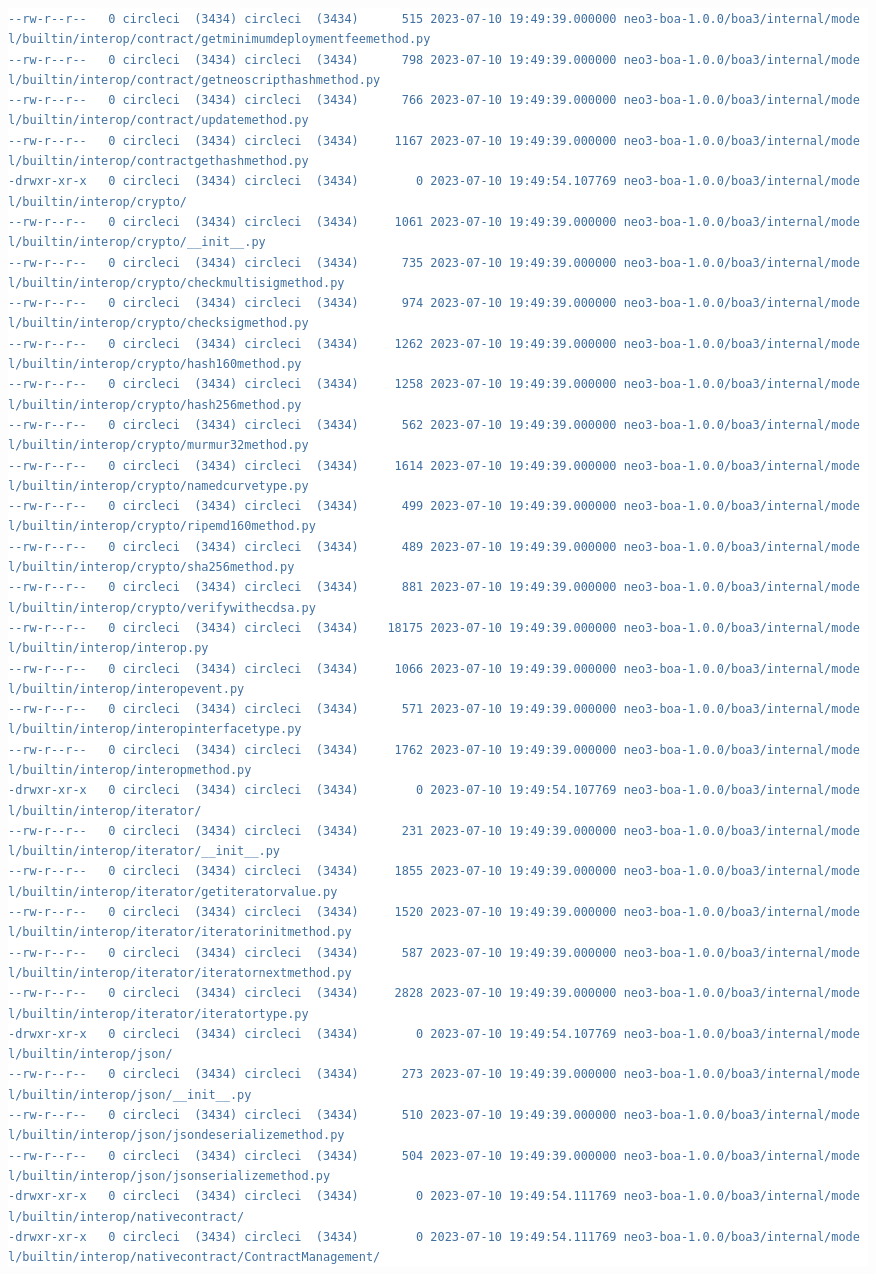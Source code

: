 ```diff
--rw-r--r--   0 circleci  (3434) circleci  (3434)      515 2023-07-10 19:49:39.000000 neo3-boa-1.0.0/boa3/internal/model/builtin/interop/contract/getminimumdeploymentfeemethod.py
--rw-r--r--   0 circleci  (3434) circleci  (3434)      798 2023-07-10 19:49:39.000000 neo3-boa-1.0.0/boa3/internal/model/builtin/interop/contract/getneoscripthashmethod.py
--rw-r--r--   0 circleci  (3434) circleci  (3434)      766 2023-07-10 19:49:39.000000 neo3-boa-1.0.0/boa3/internal/model/builtin/interop/contract/updatemethod.py
--rw-r--r--   0 circleci  (3434) circleci  (3434)     1167 2023-07-10 19:49:39.000000 neo3-boa-1.0.0/boa3/internal/model/builtin/interop/contractgethashmethod.py
-drwxr-xr-x   0 circleci  (3434) circleci  (3434)        0 2023-07-10 19:49:54.107769 neo3-boa-1.0.0/boa3/internal/model/builtin/interop/crypto/
--rw-r--r--   0 circleci  (3434) circleci  (3434)     1061 2023-07-10 19:49:39.000000 neo3-boa-1.0.0/boa3/internal/model/builtin/interop/crypto/__init__.py
--rw-r--r--   0 circleci  (3434) circleci  (3434)      735 2023-07-10 19:49:39.000000 neo3-boa-1.0.0/boa3/internal/model/builtin/interop/crypto/checkmultisigmethod.py
--rw-r--r--   0 circleci  (3434) circleci  (3434)      974 2023-07-10 19:49:39.000000 neo3-boa-1.0.0/boa3/internal/model/builtin/interop/crypto/checksigmethod.py
--rw-r--r--   0 circleci  (3434) circleci  (3434)     1262 2023-07-10 19:49:39.000000 neo3-boa-1.0.0/boa3/internal/model/builtin/interop/crypto/hash160method.py
--rw-r--r--   0 circleci  (3434) circleci  (3434)     1258 2023-07-10 19:49:39.000000 neo3-boa-1.0.0/boa3/internal/model/builtin/interop/crypto/hash256method.py
--rw-r--r--   0 circleci  (3434) circleci  (3434)      562 2023-07-10 19:49:39.000000 neo3-boa-1.0.0/boa3/internal/model/builtin/interop/crypto/murmur32method.py
--rw-r--r--   0 circleci  (3434) circleci  (3434)     1614 2023-07-10 19:49:39.000000 neo3-boa-1.0.0/boa3/internal/model/builtin/interop/crypto/namedcurvetype.py
--rw-r--r--   0 circleci  (3434) circleci  (3434)      499 2023-07-10 19:49:39.000000 neo3-boa-1.0.0/boa3/internal/model/builtin/interop/crypto/ripemd160method.py
--rw-r--r--   0 circleci  (3434) circleci  (3434)      489 2023-07-10 19:49:39.000000 neo3-boa-1.0.0/boa3/internal/model/builtin/interop/crypto/sha256method.py
--rw-r--r--   0 circleci  (3434) circleci  (3434)      881 2023-07-10 19:49:39.000000 neo3-boa-1.0.0/boa3/internal/model/builtin/interop/crypto/verifywithecdsa.py
--rw-r--r--   0 circleci  (3434) circleci  (3434)    18175 2023-07-10 19:49:39.000000 neo3-boa-1.0.0/boa3/internal/model/builtin/interop/interop.py
--rw-r--r--   0 circleci  (3434) circleci  (3434)     1066 2023-07-10 19:49:39.000000 neo3-boa-1.0.0/boa3/internal/model/builtin/interop/interopevent.py
--rw-r--r--   0 circleci  (3434) circleci  (3434)      571 2023-07-10 19:49:39.000000 neo3-boa-1.0.0/boa3/internal/model/builtin/interop/interopinterfacetype.py
--rw-r--r--   0 circleci  (3434) circleci  (3434)     1762 2023-07-10 19:49:39.000000 neo3-boa-1.0.0/boa3/internal/model/builtin/interop/interopmethod.py
-drwxr-xr-x   0 circleci  (3434) circleci  (3434)        0 2023-07-10 19:49:54.107769 neo3-boa-1.0.0/boa3/internal/model/builtin/interop/iterator/
--rw-r--r--   0 circleci  (3434) circleci  (3434)      231 2023-07-10 19:49:39.000000 neo3-boa-1.0.0/boa3/internal/model/builtin/interop/iterator/__init__.py
--rw-r--r--   0 circleci  (3434) circleci  (3434)     1855 2023-07-10 19:49:39.000000 neo3-boa-1.0.0/boa3/internal/model/builtin/interop/iterator/getiteratorvalue.py
--rw-r--r--   0 circleci  (3434) circleci  (3434)     1520 2023-07-10 19:49:39.000000 neo3-boa-1.0.0/boa3/internal/model/builtin/interop/iterator/iteratorinitmethod.py
--rw-r--r--   0 circleci  (3434) circleci  (3434)      587 2023-07-10 19:49:39.000000 neo3-boa-1.0.0/boa3/internal/model/builtin/interop/iterator/iteratornextmethod.py
--rw-r--r--   0 circleci  (3434) circleci  (3434)     2828 2023-07-10 19:49:39.000000 neo3-boa-1.0.0/boa3/internal/model/builtin/interop/iterator/iteratortype.py
-drwxr-xr-x   0 circleci  (3434) circleci  (3434)        0 2023-07-10 19:49:54.107769 neo3-boa-1.0.0/boa3/internal/model/builtin/interop/json/
--rw-r--r--   0 circleci  (3434) circleci  (3434)      273 2023-07-10 19:49:39.000000 neo3-boa-1.0.0/boa3/internal/model/builtin/interop/json/__init__.py
--rw-r--r--   0 circleci  (3434) circleci  (3434)      510 2023-07-10 19:49:39.000000 neo3-boa-1.0.0/boa3/internal/model/builtin/interop/json/jsondeserializemethod.py
--rw-r--r--   0 circleci  (3434) circleci  (3434)      504 2023-07-10 19:49:39.000000 neo3-boa-1.0.0/boa3/internal/model/builtin/interop/json/jsonserializemethod.py
-drwxr-xr-x   0 circleci  (3434) circleci  (3434)        0 2023-07-10 19:49:54.111769 neo3-boa-1.0.0/boa3/internal/model/builtin/interop/nativecontract/
-drwxr-xr-x   0 circleci  (3434) circleci  (3434)        0 2023-07-10 19:49:54.111769 neo3-boa-1.0.0/boa3/internal/model/builtin/interop/nativecontract/ContractManagement/
```